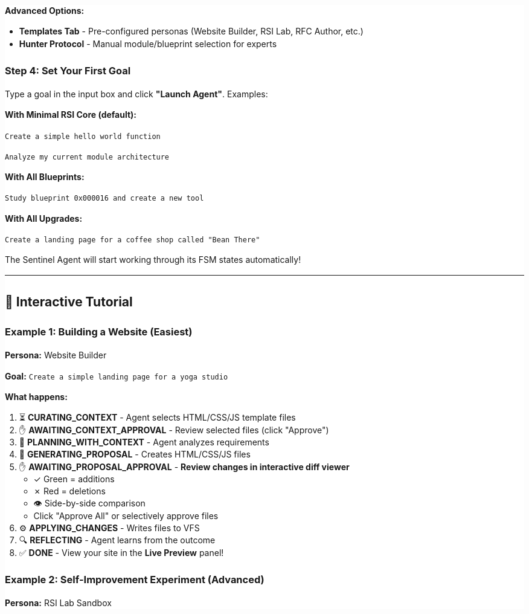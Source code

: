 **Advanced Options:**
- **Templates Tab** - Pre-configured personas (Website Builder, RSI Lab, RFC Author, etc.)
- **Hunter Protocol** - Manual module/blueprint selection for experts

### Step 4: Set Your First Goal

Type a goal in the input box and click **"Launch Agent"**. Examples:

**With Minimal RSI Core (default):**
```
Create a simple hello world function
```

```
Analyze my current module architecture
```

**With All Blueprints:**
```
Study blueprint 0x000016 and create a new tool
```

**With All Upgrades:**
```
Create a landing page for a coffee shop called "Bean There"
```

The Sentinel Agent will start working through its FSM states automatically!

---

## 🎯 Interactive Tutorial

### Example 1: Building a Website (Easiest)

**Persona:** Website Builder

**Goal:** `Create a simple landing page for a yoga studio`

**What happens:**
1. ⏳ **CURATING_CONTEXT** - Agent selects HTML/CSS/JS template files
2. ✋ **AWAITING_CONTEXT_APPROVAL** - Review selected files (click "Approve")
3. 🧠 **PLANNING_WITH_CONTEXT** - Agent analyzes requirements
4. 📝 **GENERATING_PROPOSAL** - Creates HTML/CSS/JS files
5. ✋ **AWAITING_PROPOSAL_APPROVAL** - **Review changes in interactive diff viewer**
   - ✓ Green = additions
   - ✗ Red = deletions
   - 👁️ Side-by-side comparison
   - Click "Approve All" or selectively approve files
6. ⚙️ **APPLYING_CHANGES** - Writes files to VFS
7. 🔍 **REFLECTING** - Agent learns from the outcome
8. ✅ **DONE** - View your site in the **Live Preview** panel!

### Example 2: Self-Improvement Experiment (Advanced)

**Persona:** RSI Lab Sandbox
